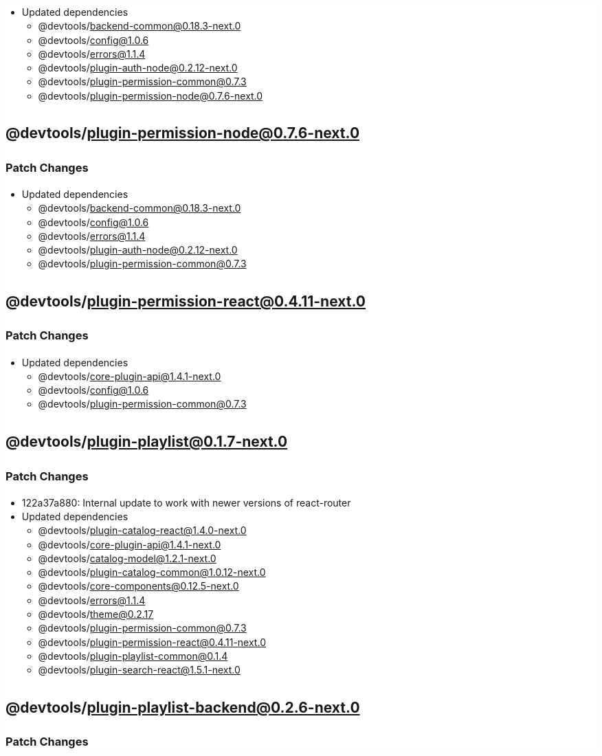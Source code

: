 - Updated dependencies
  - @devtools/backend-common@0.18.3-next.0
  - @devtools/config@1.0.6
  - @devtools/errors@1.1.4
  - @devtools/plugin-auth-node@0.2.12-next.0
  - @devtools/plugin-permission-common@0.7.3
  - @devtools/plugin-permission-node@0.7.6-next.0

## @devtools/plugin-permission-node@0.7.6-next.0

### Patch Changes

- Updated dependencies
  - @devtools/backend-common@0.18.3-next.0
  - @devtools/config@1.0.6
  - @devtools/errors@1.1.4
  - @devtools/plugin-auth-node@0.2.12-next.0
  - @devtools/plugin-permission-common@0.7.3

## @devtools/plugin-permission-react@0.4.11-next.0

### Patch Changes

- Updated dependencies
  - @devtools/core-plugin-api@1.4.1-next.0
  - @devtools/config@1.0.6
  - @devtools/plugin-permission-common@0.7.3

## @devtools/plugin-playlist@0.1.7-next.0

### Patch Changes

- 122a37a880: Internal update to work with newer versions of react-router
- Updated dependencies
  - @devtools/plugin-catalog-react@1.4.0-next.0
  - @devtools/core-plugin-api@1.4.1-next.0
  - @devtools/catalog-model@1.2.1-next.0
  - @devtools/plugin-catalog-common@1.0.12-next.0
  - @devtools/core-components@0.12.5-next.0
  - @devtools/errors@1.1.4
  - @devtools/theme@0.2.17
  - @devtools/plugin-permission-common@0.7.3
  - @devtools/plugin-permission-react@0.4.11-next.0
  - @devtools/plugin-playlist-common@0.1.4
  - @devtools/plugin-search-react@1.5.1-next.0

## @devtools/plugin-playlist-backend@0.2.6-next.0

### Patch Changes
